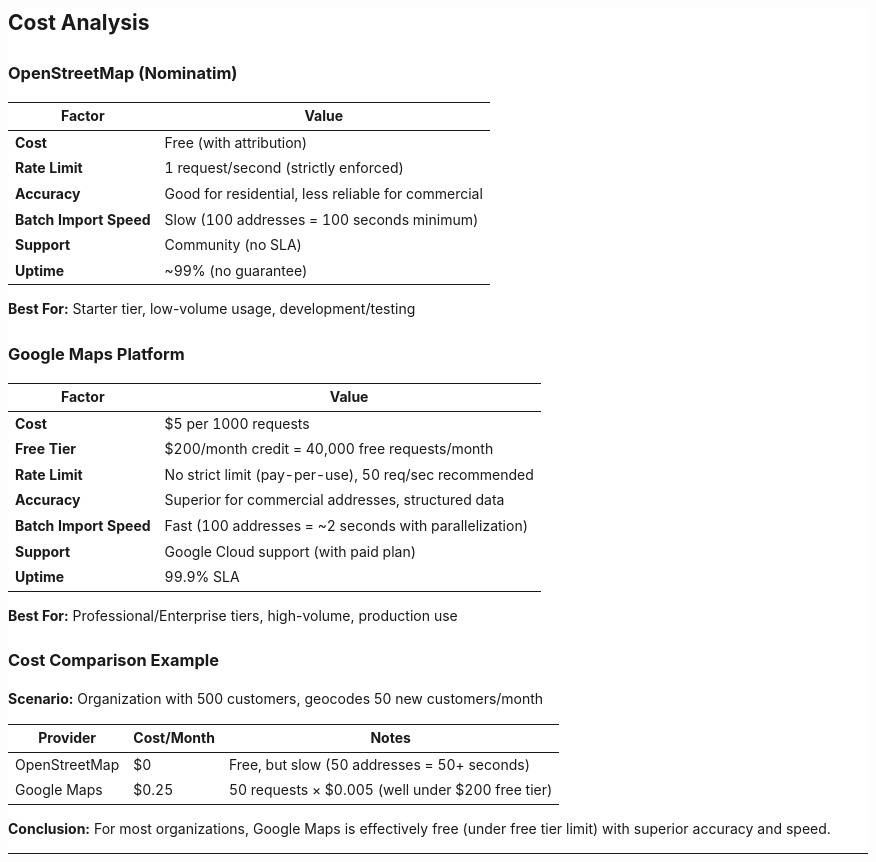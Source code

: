 
## Cost Analysis

### OpenStreetMap (Nominatim)

| Factor | Value |
|--------|-------|
| **Cost** | Free (with attribution) |
| **Rate Limit** | 1 request/second (strictly enforced) |
| **Accuracy** | Good for residential, less reliable for commercial |
| **Batch Import Speed** | Slow (100 addresses = 100 seconds minimum) |
| **Support** | Community (no SLA) |
| **Uptime** | ~99% (no guarantee) |

**Best For:** Starter tier, low-volume usage, development/testing

### Google Maps Platform

| Factor | Value |
|--------|-------|
| **Cost** | $5 per 1000 requests |
| **Free Tier** | $200/month credit = 40,000 free requests/month |
| **Rate Limit** | No strict limit (pay-per-use), 50 req/sec recommended |
| **Accuracy** | Superior for commercial addresses, structured data |
| **Batch Import Speed** | Fast (100 addresses = ~2 seconds with parallelization) |
| **Support** | Google Cloud support (with paid plan) |
| **Uptime** | 99.9% SLA |

**Best For:** Professional/Enterprise tiers, high-volume, production use

### Cost Comparison Example

**Scenario:** Organization with 500 customers, geocodes 50 new customers/month

| Provider | Cost/Month | Notes |
|----------|------------|-------|
| OpenStreetMap | $0 | Free, but slow (50 addresses = 50+ seconds) |
| Google Maps | $0.25 | 50 requests × $0.005 (well under $200 free tier) |

**Conclusion:** For most organizations, Google Maps is effectively free (under free tier limit) with superior accuracy and speed.

---
